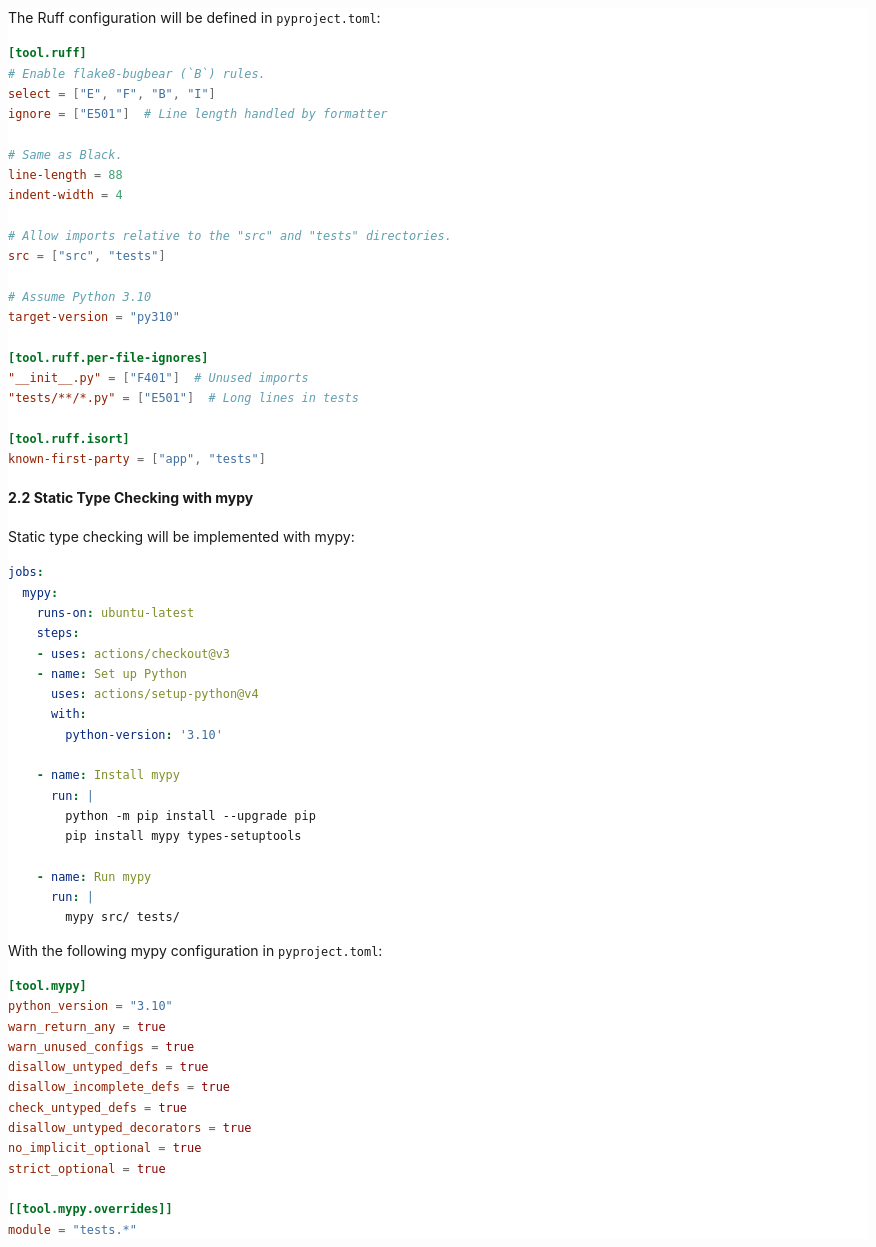 The Ruff configuration will be defined in `pyproject.toml`:

```toml
[tool.ruff]
# Enable flake8-bugbear (`B`) rules.
select = ["E", "F", "B", "I"]
ignore = ["E501"]  # Line length handled by formatter

# Same as Black.
line-length = 88
indent-width = 4

# Allow imports relative to the "src" and "tests" directories.
src = ["src", "tests"]

# Assume Python 3.10
target-version = "py310"

[tool.ruff.per-file-ignores]
"__init__.py" = ["F401"]  # Unused imports
"tests/**/*.py" = ["E501"]  # Long lines in tests

[tool.ruff.isort]
known-first-party = ["app", "tests"]
```

#### 2.2 Static Type Checking with mypy

Static type checking will be implemented with mypy:

```yaml
jobs:
  mypy:
    runs-on: ubuntu-latest
    steps:
    - uses: actions/checkout@v3
    - name: Set up Python
      uses: actions/setup-python@v4
      with:
        python-version: '3.10'
    
    - name: Install mypy
      run: |
        python -m pip install --upgrade pip
        pip install mypy types-setuptools
    
    - name: Run mypy
      run: |
        mypy src/ tests/
```

With the following mypy configuration in `pyproject.toml`:

```toml
[tool.mypy]
python_version = "3.10"
warn_return_any = true
warn_unused_configs = true
disallow_untyped_defs = true
disallow_incomplete_defs = true
check_untyped_defs = true
disallow_untyped_decorators = true
no_implicit_optional = true
strict_optional = true

[[tool.mypy.overrides]]
module = "tests.*"
```